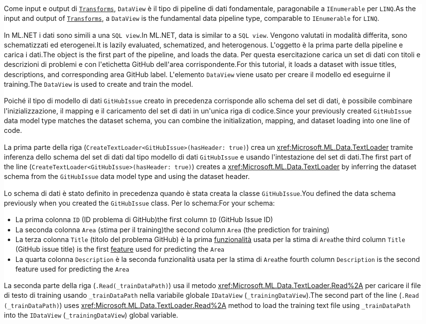  <span data-ttu-id="de7e5-230">Come input e output di [`Transforms`](../basic-concepts-model-training-in-mldotnet.md#transformer), `DataView` è il tipo di pipeline di dati fondamentale, paragonabile a `IEnumerable` per `LINQ`.</span><span class="sxs-lookup"><span data-stu-id="de7e5-230">As the input and output of [`Transforms`](../basic-concepts-model-training-in-mldotnet.md#transformer), a `DataView` is the fundamental data pipeline type, comparable to `IEnumerable` for `LINQ`.</span></span>

<span data-ttu-id="de7e5-231">In ML.NET i dati sono simili a una `SQL view`.</span><span class="sxs-lookup"><span data-stu-id="de7e5-231">In ML.NET, data is similar to a `SQL view`.</span></span> <span data-ttu-id="de7e5-232">Vengono valutati in modalità differita, sono schematizzati ed eterogenei.</span><span class="sxs-lookup"><span data-stu-id="de7e5-232">It is lazily evaluated, schematized, and heterogenous.</span></span> <span data-ttu-id="de7e5-233">L'oggetto è la prima parte della pipeline e carica i dati.</span><span class="sxs-lookup"><span data-stu-id="de7e5-233">The object is the first part of the pipeline, and loads the data.</span></span> <span data-ttu-id="de7e5-234">Per questa esercitazione carica un set di dati con titoli e descrizioni di problemi e con l'etichetta GitHub dell'area corrispondente.</span><span class="sxs-lookup"><span data-stu-id="de7e5-234">For this tutorial, it loads a dataset with issue titles, descriptions, and corresponding area GitHub label.</span></span> <span data-ttu-id="de7e5-235">L'elemento `DataView` viene usato per creare il modello ed eseguirne il training.</span><span class="sxs-lookup"><span data-stu-id="de7e5-235">The `DataView` is used to create and train the model.</span></span>

<span data-ttu-id="de7e5-236">Poiché il tipo di modello di dati `GitHubIssue` creato in precedenza corrisponde allo schema del set di dati, è possibile combinare l'inizializzazione, il mapping e il caricamento del set di dati in un'unica riga di codice.</span><span class="sxs-lookup"><span data-stu-id="de7e5-236">Since your previously created `GitHubIssue` data model type matches the dataset schema, you can combine the initialization, mapping, and dataset loading into one line of code.</span></span>

<span data-ttu-id="de7e5-237">La prima parte della riga (`CreateTextLoader<GitHubIssue>(hasHeader: true)`) crea un <xref:Microsoft.ML.Data.TextLoader> tramite inferenza dello schema del set di dati dal tipo modello di dati `GitHubIssue` e usando l'intestazione del set di dati.</span><span class="sxs-lookup"><span data-stu-id="de7e5-237">The first part of the line (`CreateTextLoader<GitHubIssue>(hasHeader: true)`) creates a <xref:Microsoft.ML.Data.TextLoader> by inferring the dataset schema from the `GitHubIssue` data model type and using the dataset header.</span></span>

<span data-ttu-id="de7e5-238">Lo schema di dati è stato definito in precedenza quando è stata creata la classe `GitHubIssue`.</span><span class="sxs-lookup"><span data-stu-id="de7e5-238">You defined the data schema previously when you created the `GitHubIssue` class.</span></span> <span data-ttu-id="de7e5-239">Per lo schema:</span><span class="sxs-lookup"><span data-stu-id="de7e5-239">For your schema:</span></span>

* <span data-ttu-id="de7e5-240">La prima colonna `ID` (ID problema di GitHub)</span><span class="sxs-lookup"><span data-stu-id="de7e5-240">the first column `ID` (GitHub Issue ID)</span></span>
* <span data-ttu-id="de7e5-241">La seconda colonna `Area` (stima per il training)</span><span class="sxs-lookup"><span data-stu-id="de7e5-241">the second column `Area` (the prediction for training)</span></span>
* <span data-ttu-id="de7e5-242">La terza colonna `Title` (titolo del problema GitHub) è la prima [funzionalità](../resources/glossary.md##feature) usata per la stima di `Area`</span><span class="sxs-lookup"><span data-stu-id="de7e5-242">the third column `Title` (GitHub issue title) is the first [feature](../resources/glossary.md##feature)  used for predicting the `Area`</span></span>
* <span data-ttu-id="de7e5-243">La quarta colonna `Description` è la seconda funzionalità usata per la stima di `Area`</span><span class="sxs-lookup"><span data-stu-id="de7e5-243">the fourth column  `Description` is the second feature used for predicting the `Area`</span></span>

<span data-ttu-id="de7e5-244">La seconda parte della riga (`.Read(_trainDataPath)`) usa il metodo <xref:Microsoft.ML.Data.TextLoader.Read%2A> per caricare il file di testo di training usando `_trainDataPath` nella variabile globale `IDataView` (`_trainingDataView`).</span><span class="sxs-lookup"><span data-stu-id="de7e5-244">The second part of the line  (`.Read(_trainDataPath)`) uses <xref:Microsoft.ML.Data.TextLoader.Read%2A> method to load the training text file using `_trainDataPath` into the `IDataView` (`_trainingDataView`) global variable.</span></span>  
